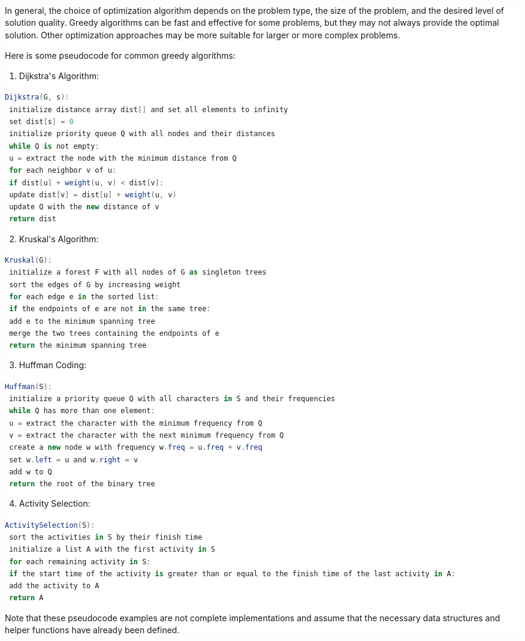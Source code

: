In general, the choice of optimization algorithm depends on the problem type, the size of the problem, and the desired level of solution quality. Greedy algorithms can be fast and effective for some problems, but they may not always provide the optimal solution. Other optimization approaches may be more suitable for larger or more complex problems.


Here is some pseudocode for common greedy algorithms:

1. Dijkstra's Algorithm:


```csharp
Dijkstra(G, s):
 initialize distance array dist[] and set all elements to infinity
 set dist[s] = 0
 initialize priority queue Q with all nodes and their distances
 while Q is not empty:
 u = extract the node with the minimum distance from Q
 for each neighbor v of u:
 if dist[u] + weight(u, v) < dist[v]:
 update dist[v] = dist[u] + weight(u, v)
 update Q with the new distance of v
 return dist
```
2. Kruskal's Algorithm:


```csharp
Kruskal(G):
 initialize a forest F with all nodes of G as singleton trees
 sort the edges of G by increasing weight
 for each edge e in the sorted list:
 if the endpoints of e are not in the same tree:
 add e to the minimum spanning tree
 merge the two trees containing the endpoints of e
 return the minimum spanning tree
```
3. Huffman Coding:


```csharp
Huffman(S):
 initialize a priority queue Q with all characters in S and their frequencies
 while Q has more than one element:
 u = extract the character with the minimum frequency from Q
 v = extract the character with the next minimum frequency from Q
 create a new node w with frequency w.freq = u.freq + v.freq
 set w.left = u and w.right = v
 add w to Q
 return the root of the binary tree
```
4. Activity Selection:


```csharp
ActivitySelection(S):
 sort the activities in S by their finish time
 initialize a list A with the first activity in S
 for each remaining activity in S:
 if the start time of the activity is greater than or equal to the finish time of the last activity in A:
 add the activity to A
 return A
```
Note that these pseudocode examples are not complete implementations and assume that the necessary data structures and helper functions have already been defined.
